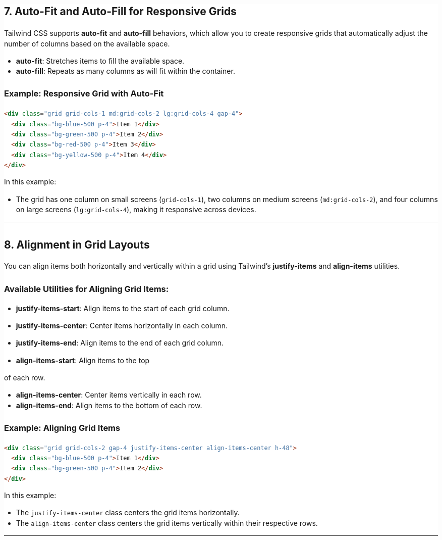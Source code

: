 ## 7. Auto-Fit and Auto-Fill for Responsive Grids

Tailwind CSS supports **auto-fit** and **auto-fill** behaviors, which allow you to create responsive grids that automatically adjust the number of columns based on the available space.

- **auto-fit**: Stretches items to fill the available space.
- **auto-fill**: Repeats as many columns as will fit within the container.

### Example: Responsive Grid with Auto-Fit

```html
<div class="grid grid-cols-1 md:grid-cols-2 lg:grid-cols-4 gap-4">
  <div class="bg-blue-500 p-4">Item 1</div>
  <div class="bg-green-500 p-4">Item 2</div>
  <div class="bg-red-500 p-4">Item 3</div>
  <div class="bg-yellow-500 p-4">Item 4</div>
</div>
```

In this example:
- The grid has one column on small screens (`grid-cols-1`), two columns on medium screens (`md:grid-cols-2`), and four columns on large screens (`lg:grid-cols-4`), making it responsive across devices.

---

## 8. Alignment in Grid Layouts

You can align items both horizontally and vertically within a grid using Tailwind’s **justify-items** and **align-items** utilities.

### Available Utilities for Aligning Grid Items:
- **justify-items-start**: Align items to the start of each grid column.
- **justify-items-center**: Center items horizontally in each column.
- **justify-items-end**: Align items to the end of each grid column.

- **align-items-start**: Align items to the top

 of each row.
- **align-items-center**: Center items vertically in each row.
- **align-items-end**: Align items to the bottom of each row.

### Example: Aligning Grid Items

```html
<div class="grid grid-cols-2 gap-4 justify-items-center align-items-center h-48">
  <div class="bg-blue-500 p-4">Item 1</div>
  <div class="bg-green-500 p-4">Item 2</div>
</div>
```

In this example:
- The `justify-items-center` class centers the grid items horizontally.
- The `align-items-center` class centers the grid items vertically within their respective rows.

---